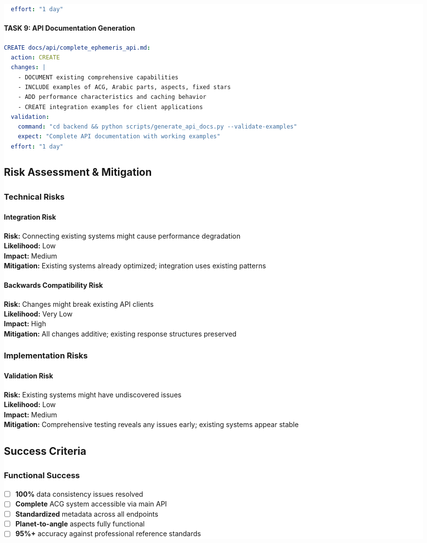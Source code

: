 ```yaml
  effort: "1 day"
```

#### TASK 9: API Documentation Generation
```yaml
CREATE docs/api/complete_ephemeris_api.md:
  action: CREATE
  changes: |
    - DOCUMENT existing comprehensive capabilities
    - INCLUDE examples of ACG, Arabic parts, aspects, fixed stars
    - ADD performance characteristics and caching behavior
    - CREATE integration examples for client applications
  validation:
    command: "cd backend && python scripts/generate_api_docs.py --validate-examples"
    expect: "Complete API documentation with working examples"
  effort: "1 day"
```

## Risk Assessment & Mitigation

### Technical Risks

#### Integration Risk
**Risk:** Connecting existing systems might cause performance degradation  
**Likelihood:** Low  
**Impact:** Medium  
**Mitigation:** Existing systems already optimized; integration uses existing patterns

#### Backwards Compatibility Risk  
**Risk:** Changes might break existing API clients  
**Likelihood:** Very Low  
**Impact:** High  
**Mitigation:** All changes additive; existing response structures preserved

### Implementation Risks

#### Validation Risk
**Risk:** Existing systems might have undiscovered issues  
**Likelihood:** Low  
**Impact:** Medium  
**Mitigation:** Comprehensive testing reveals any issues early; existing systems appear stable

## Success Criteria

### Functional Success
- [ ] **100%** data consistency issues resolved
- [ ] **Complete** ACG system accessible via main API
- [ ] **Standardized** metadata across all endpoints  
- [ ] **Planet-to-angle** aspects fully functional
- [ ] **95%+** accuracy against professional reference standards
